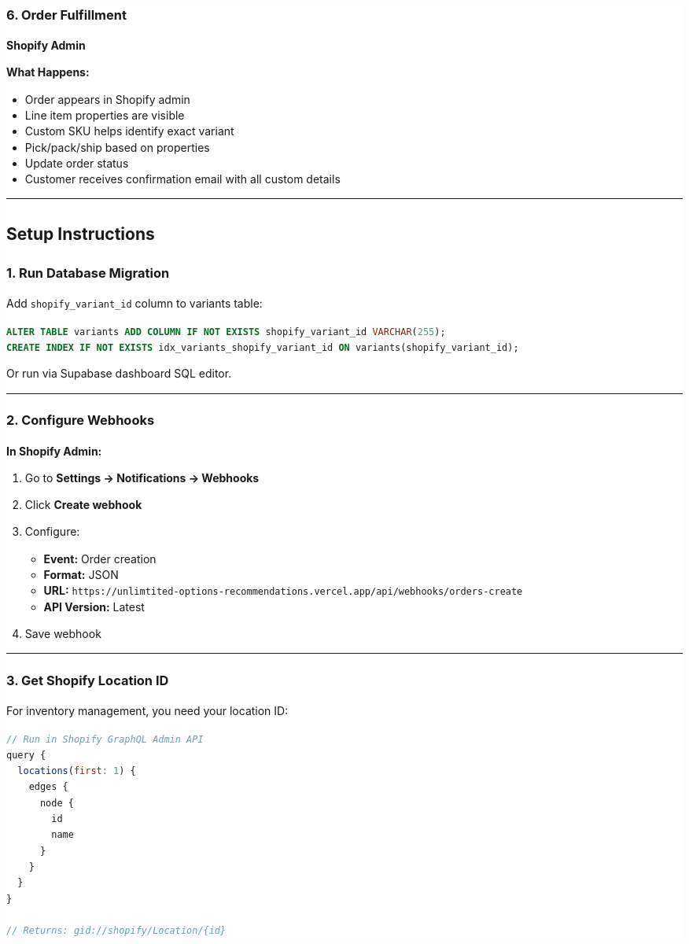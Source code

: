 
### 6. **Order Fulfillment**

**Shopify Admin**

**What Happens:**
- Order appears in Shopify admin
- Line item properties are visible
- Custom SKU helps identify exact variant
- Pick/pack/ship based on properties
- Update order status
- Customer receives confirmation email with all custom details

---

## Setup Instructions

### 1. Run Database Migration

Add `shopify_variant_id` column to variants table:

```sql
ALTER TABLE variants ADD COLUMN IF NOT EXISTS shopify_variant_id VARCHAR(255);
CREATE INDEX IF NOT EXISTS idx_variants_shopify_variant_id ON variants(shopify_variant_id);
```

Or run via Supabase dashboard SQL editor.

---

### 2. Configure Webhooks

**In Shopify Admin:**

1. Go to **Settings → Notifications → Webhooks**
2. Click **Create webhook**
3. Configure:
   - **Event:** Order creation
   - **Format:** JSON
   - **URL:** `https://unlimtited-options-recommendations.vercel.app/api/webhooks/orders-create`
   - **API Version:** Latest

4. Save webhook

---

### 3. Get Shopify Location ID

For inventory management, you need your location ID:

```javascript
// Run in Shopify GraphQL Admin API
query {
  locations(first: 1) {
    edges {
      node {
        id
        name
      }
    }
  }
}

// Returns: gid://shopify/Location/{id}
```
